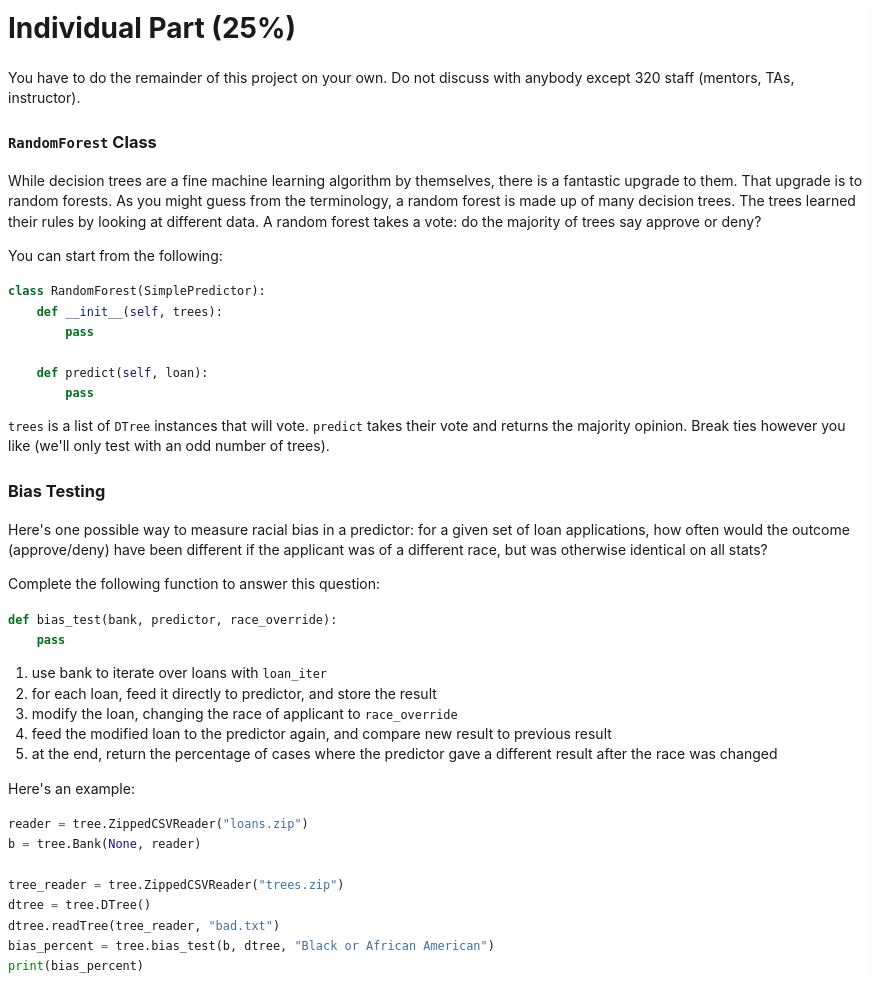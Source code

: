  
# Individual Part (25%)

You have to do the remainder of this project on your own.  Do not
discuss with anybody except 320 staff (mentors, TAs, instructor).

### `RandomForest` Class

While decision trees are a fine machine learning algorithm by
themselves, there is a fantastic upgrade to them. That upgrade is to
random forests. As you might guess from the terminology, a random
forest is made up of many decision trees.  The trees learned their
rules by looking at different data.  A random forest takes a vote: do
the majority of trees say approve or deny?

You can start from the following:

```python
class RandomForest(SimplePredictor):
    def __init__(self, trees):
        pass

    def predict(self, loan):
        pass
```

`trees` is a list of `DTree` instances that will vote.  `predict`
takes their vote and returns the majority opinion.  Break ties however
you like (we'll only test with an odd number of trees).

### Bias Testing

Here's one possible way to measure racial bias in a predictor: for a
given set of loan applications, how often would the outcome
(approve/deny) have been different if the applicant was of a different
race, but was otherwise identical on all stats?

Complete the following function to answer this question:

```python
def bias_test(bank, predictor, race_override):
    pass
```

1. use bank to iterate over loans with `loan_iter`
2. for each loan, feed it directly to predictor, and store the result
3. modify the loan, changing the race of applicant to `race_override`
4. feed the modified loan to the predictor again, and compare new result to previous result
5. at the end, return the percentage of cases where the predictor gave a different result after the race was changed

Here's an example:

```python
reader = tree.ZippedCSVReader("loans.zip")
b = tree.Bank(None, reader)

tree_reader = tree.ZippedCSVReader("trees.zip")
dtree = tree.DTree()
dtree.readTree(tree_reader, "bad.txt")
bias_percent = tree.bias_test(b, dtree, "Black or African American")
print(bias_percent)
```
